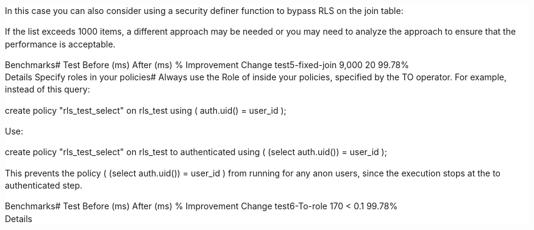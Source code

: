 In this case you can also consider using a security definer function to bypass RLS on the join table:

If the list exceeds 1000 items, a different approach may be needed or you may need to analyze the approach to ensure that the performance is acceptable.

Benchmarks#
Test	Before (ms)	After (ms)	% Improvement	Change
test5-fixed-join	9,000	20	99.78%	
Details
Specify roles in your policies#
Always use the Role of inside your policies, specified by the TO operator. For example, instead of this query:

create policy "rls_test_select" on rls_test
using ( auth.uid() = user_id );

Use:

create policy "rls_test_select" on rls_test
to authenticated
using ( (select auth.uid()) = user_id );

This prevents the policy ( (select auth.uid()) = user_id ) from running for any anon users, since the execution stops at the to authenticated step.

Benchmarks#
Test	Before (ms)	After (ms)	% Improvement	Change
test6-To-role	170	< 0.1	99.78%	
Details
